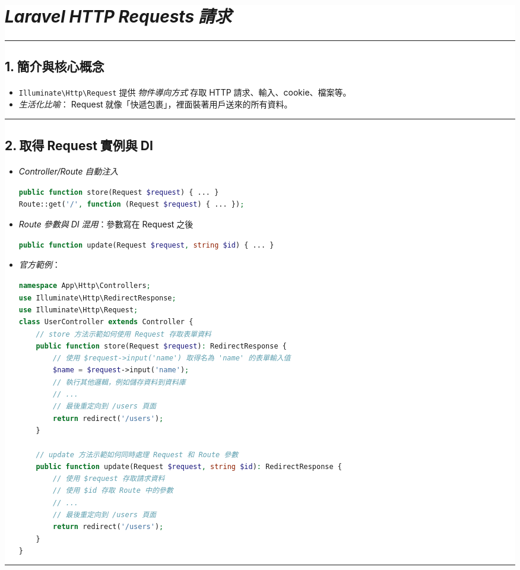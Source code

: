 # *Laravel HTTP Requests 請求*

---

## 1. **簡介與核心概念**
- `Illuminate\Http\Request` 提供 *物件導向方式* 存取 HTTP 請求、輸入、cookie、檔案等。
- *生活化比喻*： Request 就像「快遞包裹」，裡面裝著用戶送來的所有資料。

---

## 2. **取得 Request 實例與 DI**
- *Controller/Route 自動注入*
  ```php
  public function store(Request $request) { ... }
  Route::get('/', function (Request $request) { ... });
  ```

- *Route 參數與 DI 混用*：參數寫在 Request 之後
  ```php
  public function update(Request $request, string $id) { ... }
  ```
  
- *官方範例*：
  ```php
  namespace App\Http\Controllers;
  use Illuminate\Http\RedirectResponse;
  use Illuminate\Http\Request;
  class UserController extends Controller {
      // store 方法示範如何使用 Request 存取表單資料
      public function store(Request $request): RedirectResponse {
          // 使用 $request->input('name') 取得名為 'name' 的表單輸入值
          $name = $request->input('name');
          // 執行其他邏輯，例如儲存資料到資料庫
          // ...
          // 最後重定向到 /users 頁面
          return redirect('/users');
      }

      // update 方法示範如何同時處理 Request 和 Route 參數
      public function update(Request $request, string $id): RedirectResponse {
          // 使用 $request 存取請求資料
          // 使用 $id 存取 Route 中的參數
          // ...
          // 最後重定向到 /users 頁面
          return redirect('/users');
      }
  }
  ```

---
